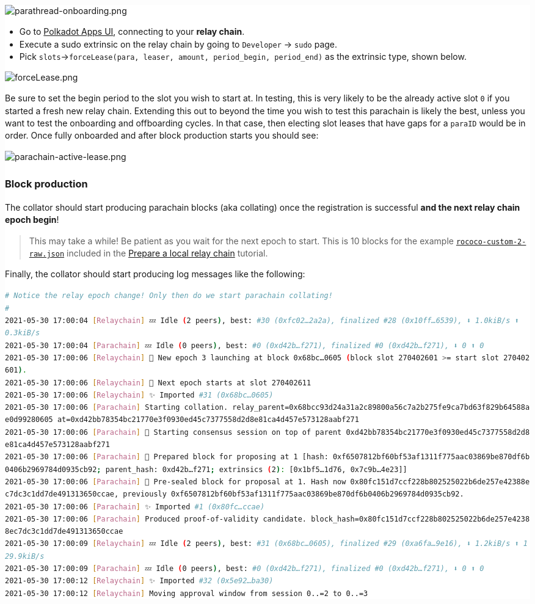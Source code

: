 ![parathread-onboarding.png](/media/images/docs/tutorials/09-cumulus/parathread-onboarding.png)

- Go to [Polkadot Apps UI](https://polkadot.js.org/apps/), connecting to your **relay chain**.
- Execute a sudo extrinsic on the relay chain by going to `Developer` -> `sudo` page.
- Pick `slots`->`forceLease(para, leaser, amount, period_begin, period_end)` as the extrinsic type, shown below.

![forceLease.png](/media/images/docs/tutorials/09-cumulus/forceLease.png)

Be sure to set the begin period to the slot you wish to start at.
In testing, this is very likely to be the already active slot `0` if you started a fresh new relay chain.
Extending this out to beyond the time you wish to test this parachain is likely the best, unless you want to test the
onboarding and offboarding cycles.
In that case, then electing slot leases that have gaps for a `paraID` would be in order. Once fully onboarded and after block production starts you should see:

![parachain-active-lease.png](/media/images/docs/tutorials/09-cumulus/parachain-active-lease.png)

### Block production

The collator should start producing parachain blocks (aka collating) once the registration is successful **and the next relay chain epoch begin**!

> This may take a while!
> Be patient as you wait for the next epoch to start.
> This is 10 blocks for the example [`rococo-custom-2-raw.json`](https://github.com/substrate-developer-hub/substrate-docs/blob/main/static/assets/tutorials/cumulus/chain-specs/rococo-custom-2-raw.json) included in the [Prepare a local relay chain](/tutorials/connect-other-chains/prepare-a-local-relay-chain/) tutorial.

Finally, the collator should start producing log messages like the following:

```bash
# Notice the relay epoch change! Only then do we start parachain collating!
#
2021-05-30 17:00:04 [Relaychain] 💤 Idle (2 peers), best: #30 (0xfc02…2a2a), finalized #28 (0x10ff…6539), ⬇ 1.0kiB/s ⬆ 0.3kiB/s
2021-05-30 17:00:04 [Parachain] 💤 Idle (0 peers), best: #0 (0xd42b…f271), finalized #0 (0xd42b…f271), ⬇ 0 ⬆ 0
2021-05-30 17:00:06 [Relaychain] 👶 New epoch 3 launching at block 0x68bc…0605 (block slot 270402601 >= start slot 270402601).
2021-05-30 17:00:06 [Relaychain] 👶 Next epoch starts at slot 270402611
2021-05-30 17:00:06 [Relaychain] ✨ Imported #31 (0x68bc…0605)
2021-05-30 17:00:06 [Parachain] Starting collation. relay_parent=0x68bcc93d24a31a2c89800a56c7a2b275fe9ca7bd63f829b64588ae0d99280605 at=0xd42bb78354bc21770e3f0930ed45c7377558d2d8e81ca4d457e573128aabf271
2021-05-30 17:00:06 [Parachain] 🙌 Starting consensus session on top of parent 0xd42bb78354bc21770e3f0930ed45c7377558d2d8e81ca4d457e573128aabf271
2021-05-30 17:00:06 [Parachain] 🎁 Prepared block for proposing at 1 [hash: 0xf6507812bf60bf53af1311f775aac03869be870df6b0406b2969784d0935cb92; parent_hash: 0xd42b…f271; extrinsics (2): [0x1bf5…1d76, 0x7c9b…4e23]]
2021-05-30 17:00:06 [Parachain] 🔖 Pre-sealed block for proposal at 1. Hash now 0x80fc151d7ccf228b802525022b6de257e42388ec7dc3c1dd7de491313650ccae, previously 0xf6507812bf60bf53af1311f775aac03869be870df6b0406b2969784d0935cb92.
2021-05-30 17:00:06 [Parachain] ✨ Imported #1 (0x80fc…ccae)
2021-05-30 17:00:06 [Parachain] Produced proof-of-validity candidate. block_hash=0x80fc151d7ccf228b802525022b6de257e42388ec7dc3c1dd7de491313650ccae
2021-05-30 17:00:09 [Relaychain] 💤 Idle (2 peers), best: #31 (0x68bc…0605), finalized #29 (0xa6fa…9e16), ⬇ 1.2kiB/s ⬆ 129.9kiB/s
2021-05-30 17:00:09 [Parachain] 💤 Idle (0 peers), best: #0 (0xd42b…f271), finalized #0 (0xd42b…f271), ⬇ 0 ⬆ 0
2021-05-30 17:00:12 [Relaychain] ✨ Imported #32 (0x5e92…ba30)
2021-05-30 17:00:12 [Relaychain] Moving approval window from session 0..=2 to 0..=3
```